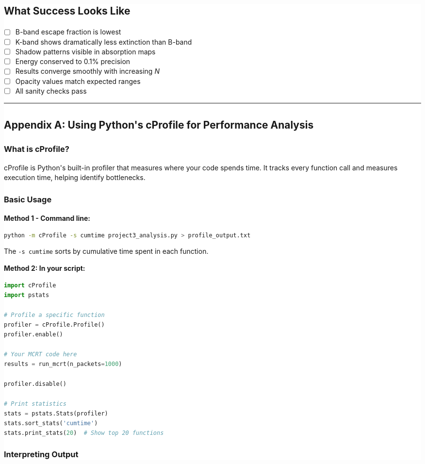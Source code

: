 ## What Success Looks Like

- [ ] B-band escape fraction is lowest  
- [ ] K-band shows dramatically less extinction than B-band  
- [ ] Shadow patterns visible in absorption maps  
- [ ] Energy conserved to 0.1% precision  
- [ ] Results converge smoothly with increasing $N$  
- [ ] Opacity values match expected ranges  
- [ ] All sanity checks pass

---

## Appendix A: Using Python's cProfile for Performance Analysis

### What is cProfile?

cProfile is Python's built-in profiler that measures where your code spends time. It tracks every function call and measures execution time, helping identify bottlenecks.

### Basic Usage

**Method 1 - Command line:**

```bash
python -m cProfile -s cumtime project3_analysis.py > profile_output.txt
```

The `-s cumtime` sorts by cumulative time spent in each function.

**Method 2: In your script:**

```python
import cProfile
import pstats

# Profile a specific function
profiler = cProfile.Profile()
profiler.enable()

# Your MCRT code here
results = run_mcrt(n_packets=1000)

profiler.disable()

# Print statistics
stats = pstats.Stats(profiler)
stats.sort_stats('cumtime')
stats.print_stats(20)  # Show top 20 functions
```

### Interpreting Output
